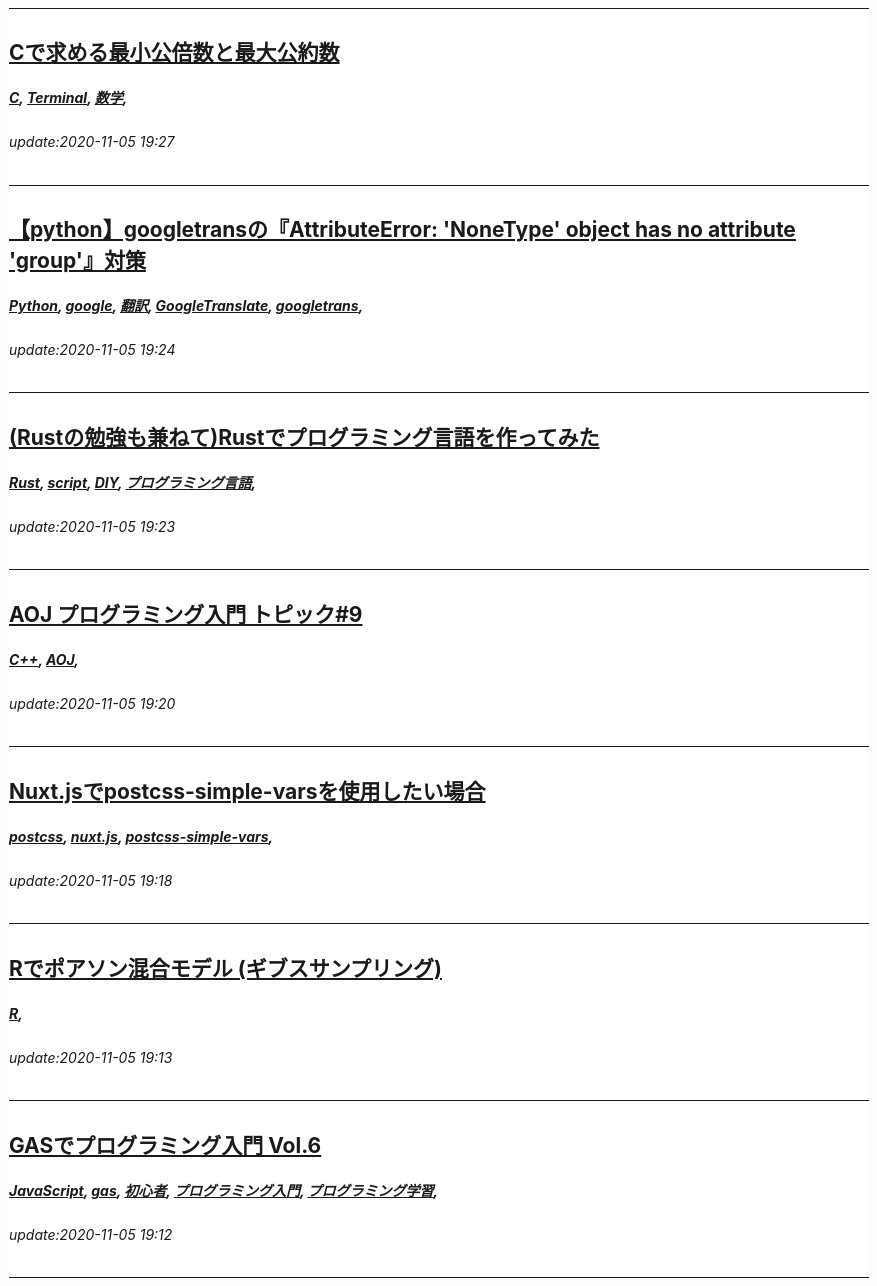 
---
## [Cで求める最小公倍数と最大公約数](https://qiita.com/fygar256/items/5f36d3e6da9a3f5224aa)
##### [C](https://qiita.com/tags/C), [Terminal](https://qiita.com/tags/Terminal), [数学](https://qiita.com/tags/数学), 
###### update:2020-11-05 19:27
---
## [【python】googletransの『AttributeError: 'NoneType' object has no attribute 'group'』対策](https://qiita.com/_yushuu/items/83c51e29771530646659)
##### [Python](https://qiita.com/tags/Python), [google](https://qiita.com/tags/google), [翻訳](https://qiita.com/tags/翻訳), [GoogleTranslate](https://qiita.com/tags/GoogleTranslate), [googletrans](https://qiita.com/tags/googletrans), 
###### update:2020-11-05 19:24
---
## [(Rustの勉強も兼ねて)Rustでプログラミング言語を作ってみた](https://qiita.com/lechatthecat/items/cd421289be09acdf9714)
##### [Rust](https://qiita.com/tags/Rust), [script](https://qiita.com/tags/script), [DIY](https://qiita.com/tags/DIY), [プログラミング言語](https://qiita.com/tags/プログラミング言語), 
###### update:2020-11-05 19:23
---
## [AOJ プログラミング入門 トピック#9](https://qiita.com/RubyLrving/items/0692ddbbc9fd840d8ef1)
##### [C++](https://qiita.com/tags/C++), [AOJ](https://qiita.com/tags/AOJ), 
###### update:2020-11-05 19:20
---
## [Nuxt.jsでpostcss-simple-varsを使用したい場合](https://qiita.com/shou_kato/items/7a8f3a08dbc46ca48d14)
##### [postcss](https://qiita.com/tags/postcss), [nuxt.js](https://qiita.com/tags/nuxt.js), [postcss-simple-vars](https://qiita.com/tags/postcss-simple-vars), 
###### update:2020-11-05 19:18
---
## [Rでポアソン混合モデル (ギブスサンプリング)](https://qiita.com/Tatsuki-Oike/items/4708422002165eb44785)
##### [R](https://qiita.com/tags/R), 
###### update:2020-11-05 19:13
---
## [GASでプログラミング入門 Vol.6](https://qiita.com/YoshinagaYuta/items/c3cf64078edcd0df5fd7)
##### [JavaScript](https://qiita.com/tags/JavaScript), [gas](https://qiita.com/tags/gas), [初心者](https://qiita.com/tags/初心者), [プログラミング入門](https://qiita.com/tags/プログラミング入門), [プログラミング学習](https://qiita.com/tags/プログラミング学習), 
###### update:2020-11-05 19:12
---